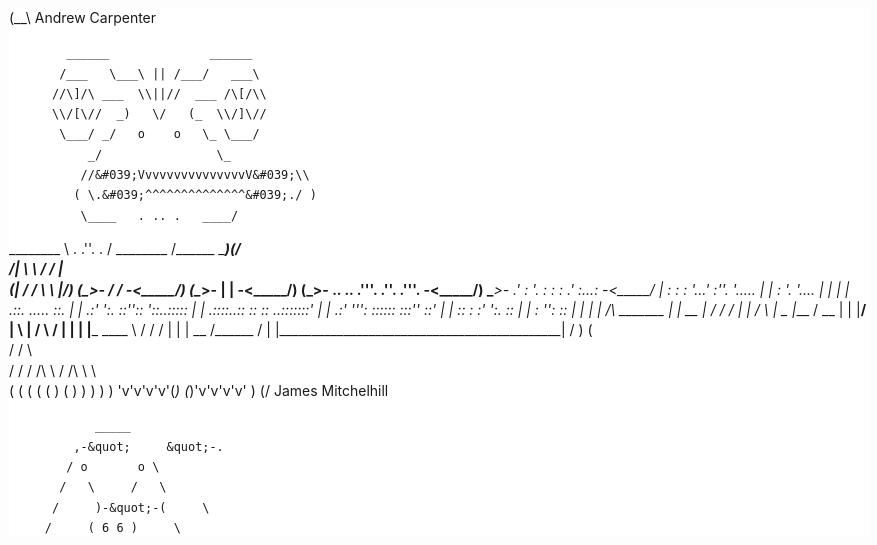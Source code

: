  (__\\
Andrew Carpenter

            ______              ______
           /___   \___\ || /___/   ___\
          //\]/\ ___  \\||//  ___ /\[/\\
          \\/[\//  _)   \/   (_  \\/]\//
           \___/ _/   o    o   \_ \___/
               _/                \_
              //&#039;VvvvvvvvvvvvvvvV&#039;\\
             ( \.&#039;^^^^^^^^^^^^^^&#039;./ )
              \____   . .. .   ____/
   ________        \ . .&#039;&#039;. . /        ________
  /______  \________)________(________/ _______\
 /|       \ \                        / /       |\
(\|____   / /                        \ \   ____|/)
(\_____&gt;- \/                          \/ -&lt;_____/)
(\_____&gt;-  |                          |  -&lt;_____/)
(\_____&gt;-   .. ..   .&#039;&#039;&#039;. .&#039;&#039;.   .&#039;&#039;&#039;.   -&lt;_____/)
 \_____&gt;- .&#039;  :  &#039;. :   : : .&#039;   :...:   -&lt;_____/
  |       :   :   : &#039;...&#039; :&#039;&#039;.   &#039;.....        |
  |                       :   &#039;.       &#039;....   |
  |                                            |
  |            .::.  .....          ::.        |
  |          .:&#039; &#039;:. ::&#039;&#039;::         &#039;::..::::: |
  |        .::::..:: ::  ::     ..:::::::&#039;     |
  |      .:&#039;    &#039;&#039;&#039;: ::::::    :::&#039;&#039;  ::&#039;      |
  |      ::        : :&#039;  &#039;:.          ::       |
  |                  :    &#039;&#039;:         ::       |
  |                                            |
  |                      /\  _______           |
  |     __  |  /        /          /           |
  |    /  \ |  \__     |___       /    __      |
  |    |__/ |   \      |         /    \  /     |
  |    |    |___ \____ \        /      \/ /    |
  |    |                \__    /______  \/     |
  |____________________________________________|
           /       )          (       \
          /       /            \       \
         / / / /\ \            / /\ \ \ \
        ( ( ( ( (  )          (  ) ) ) ) )
        &#039;v&#039;v&#039;v&#039;v&#039;(_)          (_)&#039;v&#039;v&#039;v&#039;v&#039;
                  \)          (/
James Mitchelhill



                _____
             ,-&quot;     &quot;-.
            / o       o \
           /   \     /   \
          /     )-&quot;-(     \
         /     ( 6 6 )     \